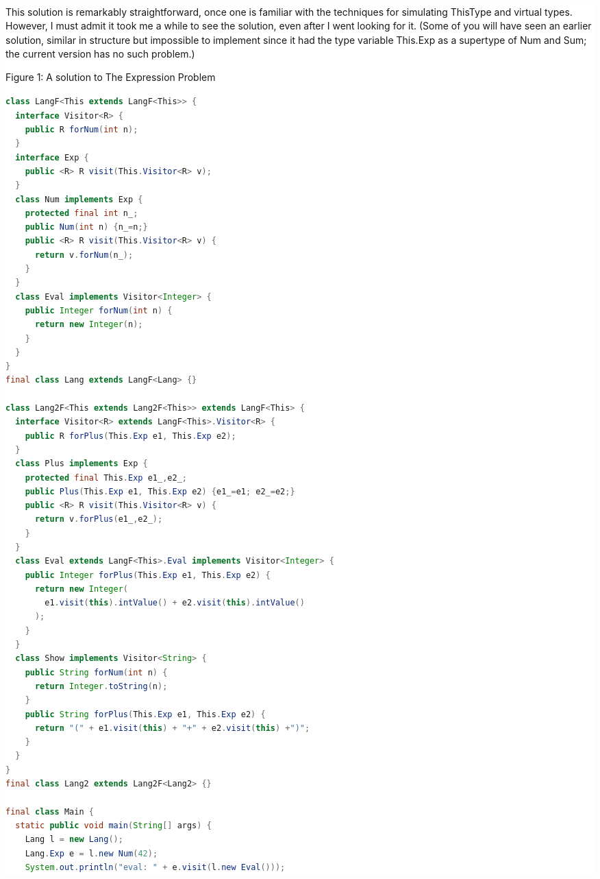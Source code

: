 This solution is remarkably straightforward, once one is familiar with the techniques for simulating ThisType and virtual types.  However, I must admit it took me a while to see the solution, even after I went looking for it.  (Some of you will have seen an earlier solution, similar in structure but impossible to implement since it had the type variable This.Exp as a supertype of Num and Sum; the current version has no such problem.)

Figure 1:  A solution to The Expression Problem
```java
class LangF<This extends LangF<This>> {
  interface Visitor<R> {
    public R forNum(int n);
  }
  interface Exp {
    public <R> R visit(This.Visitor<R> v);
  }
  class Num implements Exp {
    protected final int n_;
    public Num(int n) {n_=n;}
    public <R> R visit(This.Visitor<R> v) {
      return v.forNum(n_);
    }
  }
  class Eval implements Visitor<Integer> {
    public Integer forNum(int n) {
      return new Integer(n);
    }
  }
}
final class Lang extends LangF<Lang> {}

class Lang2F<This extends Lang2F<This>> extends LangF<This> {
  interface Visitor<R> extends LangF<This>.Visitor<R> {
    public R forPlus(This.Exp e1, This.Exp e2);
  }
  class Plus implements Exp {
    protected final This.Exp e1_,e2_;
    public Plus(This.Exp e1, This.Exp e2) {e1_=e1; e2_=e2;}
    public <R> R visit(This.Visitor<R> v) {
      return v.forPlus(e1_,e2_);
    }
  }
  class Eval extends LangF<This>.Eval implements Visitor<Integer> {
    public Integer forPlus(This.Exp e1, This.Exp e2) {
      return new Integer(
        e1.visit(this).intValue() + e2.visit(this).intValue()
      );
    }
  }
  class Show implements Visitor<String> {
    public String forNum(int n) {
      return Integer.toString(n);
    }
    public String forPlus(This.Exp e1, This.Exp e2) {
      return "(" + e1.visit(this) + "+" + e2.visit(this) +")";
    }
  }
}
final class Lang2 extends Lang2F<Lang2> {}

final class Main {
  static public void main(String[] args) {
    Lang l = new Lang();
    Lang.Exp e = l.new Num(42);
    System.out.println("eval: " + e.visit(l.new Eval()));
```